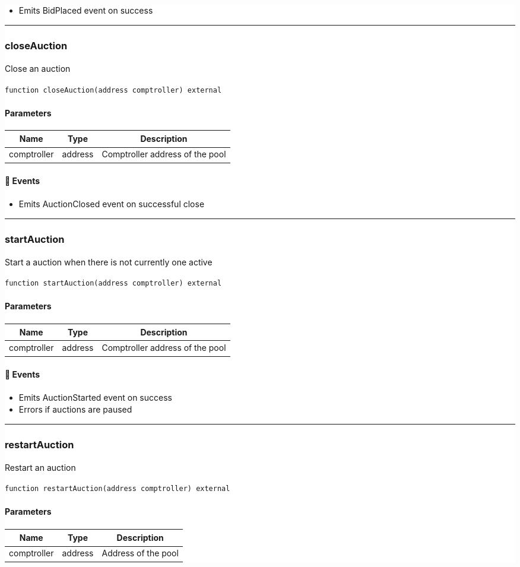 - Emits BidPlaced event on success

---

### closeAuction

Close an auction

```solidity
function closeAuction(address comptroller) external
```

#### Parameters

| Name        | Type    | Description                     |
| ----------- | ------- | ------------------------------- |
| comptroller | address | Comptroller address of the pool |

#### 📅 Events

- Emits AuctionClosed event on successful close

---

### startAuction

Start a auction when there is not currently one active

```solidity
function startAuction(address comptroller) external
```

#### Parameters

| Name        | Type    | Description                     |
| ----------- | ------- | ------------------------------- |
| comptroller | address | Comptroller address of the pool |

#### 📅 Events

- Emits AuctionStarted event on success
- Errors if auctions are paused

---

### restartAuction

Restart an auction

```solidity
function restartAuction(address comptroller) external
```

#### Parameters

| Name        | Type    | Description         |
| ----------- | ------- | ------------------- |
| comptroller | address | Address of the pool |
